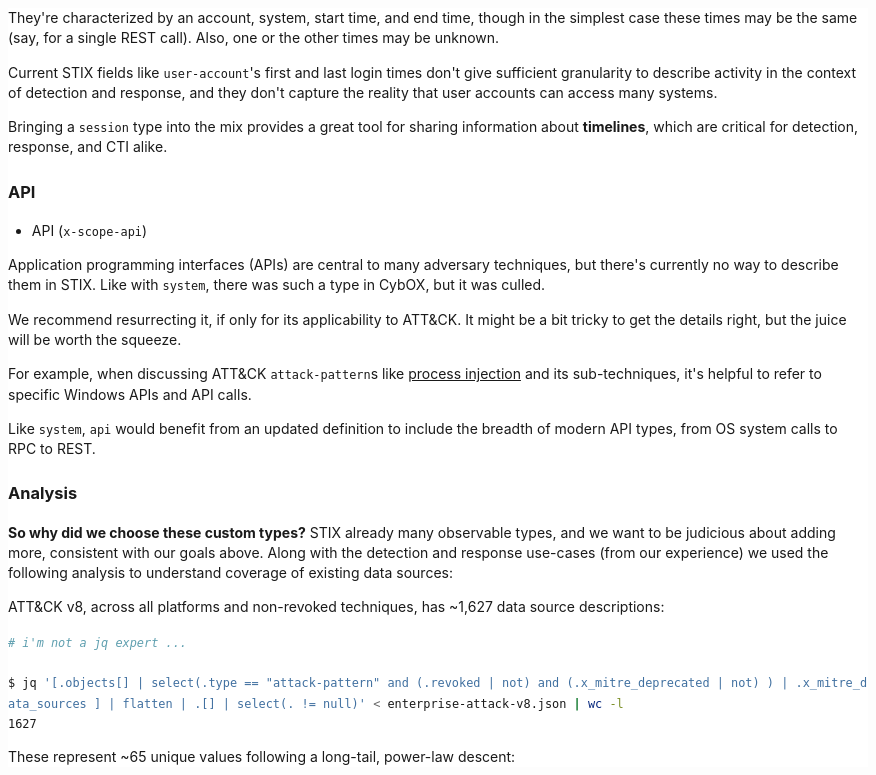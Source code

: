 They're characterized by an account, system, start time, and end time, though in the simplest case these times may be the same (say, for a single REST call).  Also, one or the other times may be unknown.

Current STIX fields like `user-account`'s first and last login times don't give sufficient granularity to describe activity in the context of detection and response, and they don't capture the reality that user accounts can access many systems.

Bringing a `session` type into the mix provides a great tool for sharing information about **timelines**, which are critical for detection, response, and CTI alike.

### API

- API (`x-scope-api`)

Application programming interfaces (APIs) are central to many adversary techniques, but there's currently no way to describe them in STIX.  Like with `system`, there was such a type in CybOX, but it was culled.

We recommend resurrecting it, if only for its applicability to ATT&CK.  It might be a bit tricky to get the details right, but the juice will be worth the squeeze.

For example, when discussing ATT&CK `attack-pattern`s like [process injection](https://attack.mitre.org/techniques/T1055/) and its sub-techniques, it's helpful to refer to specific Windows APIs and API calls.

Like `system`, `api` would benefit from an updated definition to include the breadth of modern API types, from OS system calls to RPC to REST.

### Analysis

**So why did we choose these custom types?**  STIX already many observable types, and we want to be judicious about adding more, consistent with our goals above.  Along with the detection and response use-cases (from our experience) we used the following analysis to understand coverage of existing data sources:

ATT&CK v8, across all platforms and non-revoked techniques, has ~1,627 data source descriptions:

```bash
# i'm not a jq expert ...

$ jq '[.objects[] | select(.type == "attack-pattern" and (.revoked | not) and (.x_mitre_deprecated | not) ) | .x_mitre_data_sources ] | flatten | .[] | select(. != null)' < enterprise-attack-v8.json | wc -l
1627
```

These represent ~65 unique values following a long-tail, power-law descent:
